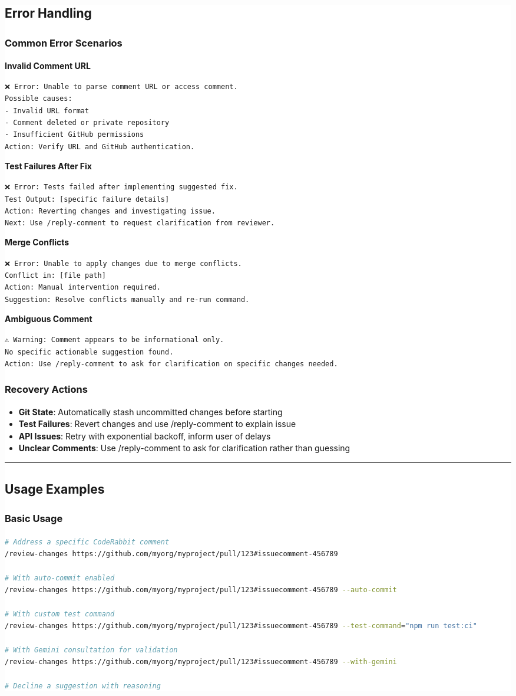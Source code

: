 
## Error Handling

### Common Error Scenarios

**Invalid Comment URL**
```
❌ Error: Unable to parse comment URL or access comment.
Possible causes:
- Invalid URL format
- Comment deleted or private repository
- Insufficient GitHub permissions
Action: Verify URL and GitHub authentication.
```

**Test Failures After Fix**
```
❌ Error: Tests failed after implementing suggested fix.
Test Output: [specific failure details]
Action: Reverting changes and investigating issue.
Next: Use /reply-comment to request clarification from reviewer.
```

**Merge Conflicts**
```
❌ Error: Unable to apply changes due to merge conflicts.
Conflict in: [file path]
Action: Manual intervention required.
Suggestion: Resolve conflicts manually and re-run command.
```

**Ambiguous Comment**
```
⚠️ Warning: Comment appears to be informational only.
No specific actionable suggestion found.
Action: Use /reply-comment to ask for clarification on specific changes needed.
```

### Recovery Actions
- **Git State**: Automatically stash uncommitted changes before starting
- **Test Failures**: Revert changes and use /reply-comment to explain issue
- **API Issues**: Retry with exponential backoff, inform user of delays
- **Unclear Comments**: Use /reply-comment to ask for clarification rather than guessing

---

## Usage Examples

### Basic Usage
```bash
# Address a specific CodeRabbit comment
/review-changes https://github.com/myorg/myproject/pull/123#issuecomment-456789

# With auto-commit enabled
/review-changes https://github.com/myorg/myproject/pull/123#issuecomment-456789 --auto-commit

# With custom test command
/review-changes https://github.com/myorg/myproject/pull/123#issuecomment-456789 --test-command="npm run test:ci"

# With Gemini consultation for validation
/review-changes https://github.com/myorg/myproject/pull/123#issuecomment-456789 --with-gemini

# Decline a suggestion with reasoning
```